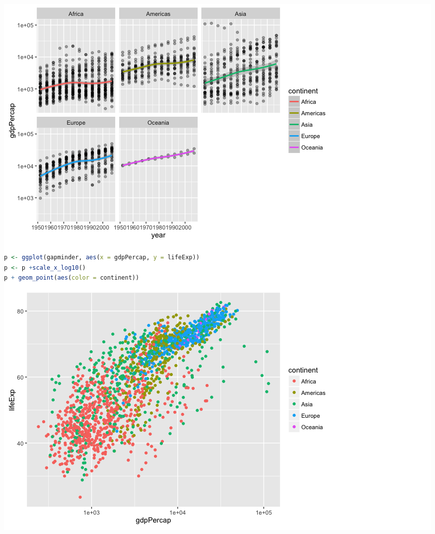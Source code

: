 ![](hw02_explore_gapminder_files/figure-markdown_github/unnamed-chunk-4-4.png)

``` r
p <- ggplot(gapminder, aes(x = gdpPercap, y = lifeExp))
p <- p +scale_x_log10()
p + geom_point(aes(color = continent))
```

![](hw02_explore_gapminder_files/figure-markdown_github/unnamed-chunk-4-5.png)
